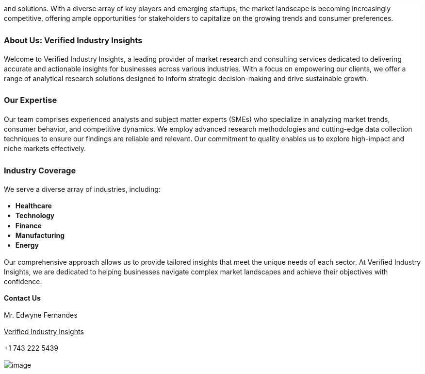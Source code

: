 and solutions. With a diverse array of key players and emerging startups, the market landscape is becoming increasingly competitive, offering ample opportunities for stakeholders to capitalize on the growing trends and consumer preferences.</p><h3>About Us: Verified Industry Insights</h3><p>Welcome to Verified Industry Insights, a leading provider of market research and consulting services dedicated to delivering accurate and actionable insights for businesses across various industries. With a focus on empowering our clients, we offer a range of analytical research solutions designed to inform strategic decision-making and drive sustainable growth.</p><h3>Our Expertise</h3><p>Our team comprises experienced analysts and subject matter experts (SMEs) who specialize in analyzing market trends, consumer behavior, and competitive dynamics. We employ advanced research methodologies and cutting-edge data collection techniques to ensure our findings are reliable and relevant. Our commitment to quality enables us to explore high-impact and niche markets effectively.</p><h3>Industry Coverage</h3><p>We serve a diverse array of industries, including:</p><ul><li><strong>Healthcare</strong></li><li><strong>Technology</strong></li><li><strong>Finance</strong></li><li><strong>Manufacturing</strong></li><li><strong>Energy</strong></li></ul><p>Our comprehensive approach allows us to provide tailored insights that meet the unique needs of each sector. At Verified Industry Insights, we are dedicated to helping businesses navigate complex market landscapes and achieve their objectives with confidence.</p><p><strong>Contact Us</strong></p><p>Mr. Edwyne Fernandes</p><p><a href="https://www.verifiedindustryinsights.com/">Verified Industry Insights</a></p><p>+1 743 222 5439</p>
![image](https://github.com/user-attachments/assets/bb1245da-5280-439f-9acb-a04f9d22b26a)
